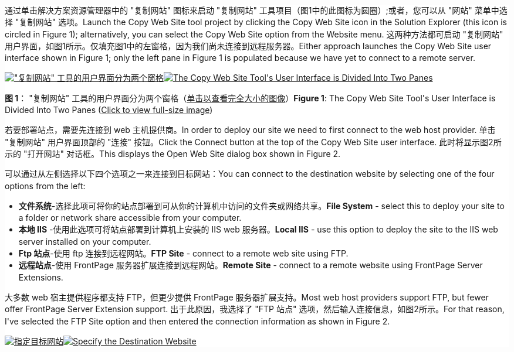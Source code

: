 <span data-ttu-id="a88b5-128">通过单击解决方案资源管理器中的 "复制网站" 图标来启动 "复制网站" 工具项目（图1中的此图标为圆圈）;或者，您可以从 "网站" 菜单中选择 "复制网站" 选项。</span><span class="sxs-lookup"><span data-stu-id="a88b5-128">Launch the Copy Web Site tool project by clicking the Copy Web Site icon in the Solution Explorer (this icon is circled in Figure 1); alternatively, you can select the Copy Web Site option from the Website menu.</span></span> <span data-ttu-id="a88b5-129">这两种方法都可启动 "复制网站" 用户界面，如图1所示。仅填充图1中的左窗格，因为我们尚未连接到远程服务器。</span><span class="sxs-lookup"><span data-stu-id="a88b5-129">Either approach launches the Copy Web Site user interface shown in Figure 1; only the left pane in Figure 1 is populated because we have yet to connect to a remote server.</span></span>

<span data-ttu-id="a88b5-130">[!["复制网站" 工具的用户界面分为两个窗格](deploying-your-site-using-visual-studio-vb/_static/image2.png)](deploying-your-site-using-visual-studio-vb/_static/image1.png)</span><span class="sxs-lookup"><span data-stu-id="a88b5-130">[![The Copy Web Site Tool's User Interface is Divided Into Two Panes](deploying-your-site-using-visual-studio-vb/_static/image2.png)](deploying-your-site-using-visual-studio-vb/_static/image1.png)</span></span>

<span data-ttu-id="a88b5-131">**图 1**： "复制网站" 工具的用户界面分为两个窗格（[单击以查看完全大小的图像](deploying-your-site-using-visual-studio-vb/_static/image3.png)）</span><span class="sxs-lookup"><span data-stu-id="a88b5-131">**Figure 1**: The Copy Web Site Tool's User Interface is Divided Into Two Panes ([Click to view full-size image](deploying-your-site-using-visual-studio-vb/_static/image3.png))</span></span>

<span data-ttu-id="a88b5-132">若要部署站点，需要先连接到 web 主机提供商。</span><span class="sxs-lookup"><span data-stu-id="a88b5-132">In order to deploy our site we need to first connect to the web host provider.</span></span> <span data-ttu-id="a88b5-133">单击 "复制网站" 用户界面顶部的 "连接" 按钮。</span><span class="sxs-lookup"><span data-stu-id="a88b5-133">Click the Connect button at the top of the Copy Web Site user interface.</span></span> <span data-ttu-id="a88b5-134">此时将显示图2所示的 "打开网站" 对话框。</span><span class="sxs-lookup"><span data-stu-id="a88b5-134">This displays the Open Web Site dialog box shown in Figure 2.</span></span>

<span data-ttu-id="a88b5-135">可以通过从左侧选择以下四个选项之一来连接到目标网站：</span><span class="sxs-lookup"><span data-stu-id="a88b5-135">You can connect to the destination website by selecting one of the four options from the left:</span></span>

- <span data-ttu-id="a88b5-136">**文件系统**-选择此项可将你的站点部署到可从你的计算机中访问的文件夹或网络共享。</span><span class="sxs-lookup"><span data-stu-id="a88b5-136">**File System** - select this to deploy your site to a folder or network share accessible from your computer.</span></span>
- <span data-ttu-id="a88b5-137">**本地 IIS** -使用此选项可将站点部署到计算机上安装的 IIS web 服务器。</span><span class="sxs-lookup"><span data-stu-id="a88b5-137">**Local IIS** - use this option to deploy the site to the IIS web server installed on your computer.</span></span>
- <span data-ttu-id="a88b5-138">**Ftp 站点**-使用 ftp 连接到远程网站。</span><span class="sxs-lookup"><span data-stu-id="a88b5-138">**FTP Site** - connect to a remote web site using FTP.</span></span>
- <span data-ttu-id="a88b5-139">**远程站点**-使用 FrontPage 服务器扩展连接到远程网站。</span><span class="sxs-lookup"><span data-stu-id="a88b5-139">**Remote Site** - connect to a remote website using FrontPage Server Extensions.</span></span>

<span data-ttu-id="a88b5-140">大多数 web 宿主提供程序都支持 FTP，但更少提供 FrontPage 服务器扩展支持。</span><span class="sxs-lookup"><span data-stu-id="a88b5-140">Most web host providers support FTP, but fewer offer FrontPage Server Extension support.</span></span> <span data-ttu-id="a88b5-141">出于此原因，我选择了 "FTP 站点" 选项，然后输入连接信息，如图2所示。</span><span class="sxs-lookup"><span data-stu-id="a88b5-141">For that reason, I've selected the FTP Site option and then entered the connection information as shown in Figure 2.</span></span>

<span data-ttu-id="a88b5-142">[![指定目标网站](deploying-your-site-using-visual-studio-vb/_static/image5.png)](deploying-your-site-using-visual-studio-vb/_static/image4.png)</span><span class="sxs-lookup"><span data-stu-id="a88b5-142">[![Specify the Destination Website](deploying-your-site-using-visual-studio-vb/_static/image5.png)](deploying-your-site-using-visual-studio-vb/_static/image4.png)</span></span>
